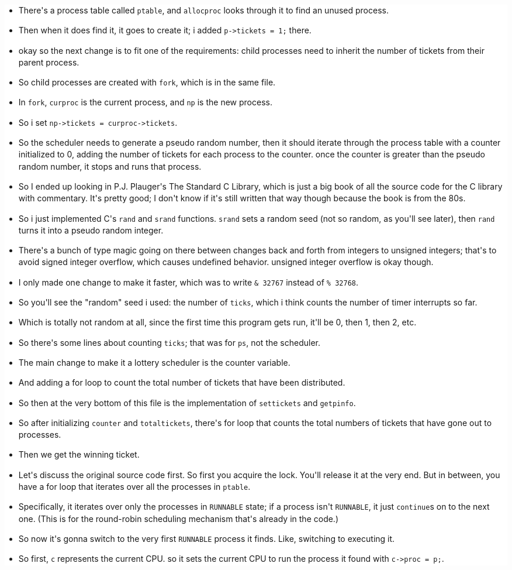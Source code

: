 - There's a process table called `ptable`, and `allocproc` looks through it to find an unused process.

- Then when it does find it, it goes to create it; i added `p->tickets = 1;` there.

- okay so the next change is to fit one of the requirements: child processes need to inherit the number of tickets from their parent process.

- So child processes are created with `fork`, which is in the same file.

- In `fork`, `curproc` is the current process, and `np` is the new process.

- So i set `np->tickets = curproc->tickets`.

- So the scheduler needs to generate a pseudo random number, then it should iterate through the process table with a counter initialized to 0, adding the number of tickets for each process to the counter. once the counter is greater than the pseudo random number, it stops and runs that process.

- So I ended up looking in P.J. Plauger's The Standard C Library, which is just a big book of all the source code for the C library with commentary. It's pretty good; I don't know if it's still written that way though because the book is from the 80s.

- So i just implemented C's `rand` and `srand` functions. `srand` sets a random seed (not so random, as you'll see later), then `rand` turns it into a pseudo random integer.

- There's a bunch of type magic going on there between changes back and forth from integers to unsigned integers; that's to avoid signed integer overflow, which causes undefined behavior. unsigned integer overflow is okay though.

- I only made one change to make it faster, which was to write `& 32767` instead of `% 32768`.

- So you'll see the "random" seed i used: the number of `ticks`, which i think counts the number of timer interrupts so far.

- Which is totally not random at all, since the first time this program gets run, it'll be 0, then 1, then 2, etc.

- So there's some lines about counting `ticks`; that was for `ps`, not the scheduler.

- The main change to make it a lottery scheduler is the counter variable.

- And adding a for loop to count the total number of tickets that have been distributed.

- So then at the very bottom of this file is the implementation of `settickets` and `getpinfo`.

- So after initializing `counter` and `totaltickets`, there's for loop that counts the total numbers of tickets that have gone out to processes.

- Then we get the winning ticket.

- Let's discuss the original source code first. So first you acquire the lock. You'll release it at the very end. But in between, you have a for loop that iterates over all the processes in `ptable`.

- Specifically, it iterates over only the processes in `RUNNABLE` state; if a process isn't `RUNNABLE`, it just `continue`s on to the next one. (This is for the round-robin scheduling mechanism that's already in the code.)

- So now it's gonna switch to the very first `RUNNABLE` process it finds. Like, switching to executing it.

- So first, `c` represents the current CPU. so it sets the current CPU to run the process it found with `c->proc = p;`.
